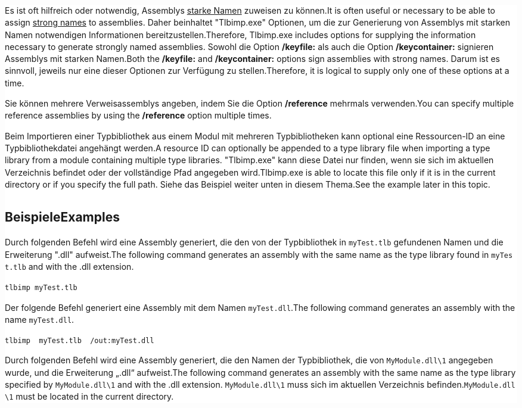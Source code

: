  <span data-ttu-id="2ab2f-214">Es ist oft hilfreich oder notwendig, Assemblys [starke Namen](../app-domains/strong-named-assemblies.md) zuweisen zu können.</span><span class="sxs-lookup"><span data-stu-id="2ab2f-214">It is often useful or necessary to be able to assign [strong names](../app-domains/strong-named-assemblies.md) to assemblies.</span></span> <span data-ttu-id="2ab2f-215">Daher beinhaltet "Tlbimp.exe" Optionen, um die zur Generierung von Assemblys mit starken Namen notwendigen Informationen bereitzustellen.</span><span class="sxs-lookup"><span data-stu-id="2ab2f-215">Therefore, Tlbimp.exe includes options for supplying the information necessary to generate strongly named assemblies.</span></span> <span data-ttu-id="2ab2f-216">Sowohl die Option **/keyfile:** als auch die Option **/keycontainer:** signieren Assemblys mit starken Namen.</span><span class="sxs-lookup"><span data-stu-id="2ab2f-216">Both the **/keyfile:** and **/keycontainer:** options sign assemblies with strong names.</span></span> <span data-ttu-id="2ab2f-217">Darum ist es sinnvoll, jeweils nur eine dieser Optionen zur Verfügung zu stellen.</span><span class="sxs-lookup"><span data-stu-id="2ab2f-217">Therefore, it is logical to supply only one of these options at a time.</span></span>  
  
 <span data-ttu-id="2ab2f-218">Sie können mehrere Verweisassemblys angeben, indem Sie die Option **/reference** mehrmals verwenden.</span><span class="sxs-lookup"><span data-stu-id="2ab2f-218">You can specify multiple reference assemblies by using the **/reference** option multiple times.</span></span>  
  
 <span data-ttu-id="2ab2f-219">Beim Importieren einer Typbibliothek aus einem Modul mit mehreren Typbibliotheken kann optional eine Ressourcen-ID an eine Typbibliothekdatei angehängt werden.</span><span class="sxs-lookup"><span data-stu-id="2ab2f-219">A resource ID can optionally be appended to a type library file when importing a type library from a module containing multiple type libraries.</span></span> <span data-ttu-id="2ab2f-220">"Tlbimp.exe" kann diese Datei nur finden, wenn sie sich im aktuellen Verzeichnis befindet oder der vollständige Pfad angegeben wird.</span><span class="sxs-lookup"><span data-stu-id="2ab2f-220">Tlbimp.exe is able to locate this file only if it is in the current directory or if you specify the full path.</span></span> <span data-ttu-id="2ab2f-221">Siehe das Beispiel weiter unten in diesem Thema.</span><span class="sxs-lookup"><span data-stu-id="2ab2f-221">See the example later in this topic.</span></span>  
  
## <a name="examples"></a><span data-ttu-id="2ab2f-222">Beispiele</span><span class="sxs-lookup"><span data-stu-id="2ab2f-222">Examples</span></span>  
 <span data-ttu-id="2ab2f-223">Durch folgenden Befehl wird eine Assembly generiert, die den von der Typbibliothek in `myTest.tlb` gefundenen Namen und die Erweiterung ".dll" aufweist.</span><span class="sxs-lookup"><span data-stu-id="2ab2f-223">The following command generates an assembly with the same name as the type library found in `myTest.tlb` and with the .dll extension.</span></span>  
  
```  
tlbimp myTest.tlb   
```  
  
 <span data-ttu-id="2ab2f-224">Der folgende Befehl generiert eine Assembly mit dem Namen `myTest.dll`.</span><span class="sxs-lookup"><span data-stu-id="2ab2f-224">The following command generates an assembly with the name `myTest.dll`.</span></span>  
  
```  
tlbimp  myTest.tlb  /out:myTest.dll  
```  
  
 <span data-ttu-id="2ab2f-225">Durch folgenden Befehl wird eine Assembly generiert, die den Namen der Typbibliothek, die von `MyModule.dll\1` angegeben wurde, und die Erweiterung „.dll“ aufweist.</span><span class="sxs-lookup"><span data-stu-id="2ab2f-225">The following command generates an assembly with the same name as the type library specified by `MyModule.dll\1` and with the .dll extension.</span></span> <span data-ttu-id="2ab2f-226">`MyModule.dll\1` muss sich im aktuellen Verzeichnis befinden.</span><span class="sxs-lookup"><span data-stu-id="2ab2f-226">`MyModule.dll\1` must be located in the current directory.</span></span>  
  